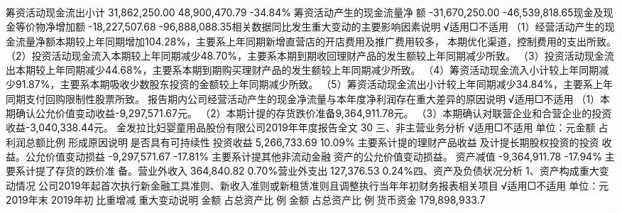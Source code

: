 筹资活动现金流出小计
31,862,250.00
48,900,470.79
-34.84%
筹资活动产生的现金流量净
额
-31,670,250.00
-46,539,818.65现金及现金等价物净增加额
-18,227,507.68
-96,888,088.35相关数据同比发生重大变动的主要影响因素说明
√适用□不适用
（1）经营活动产生的现金流量净额本期较上年同期增加104.28%，主要系上年同期新增直营店的开店费用及推广费用较多，
本期优化渠道，控制费用的支出所致。
（2）投资活动现金流入本期较上年同期减少48.70%，主要系本期到期收回理财产品的发生额较上年同期减少所致。
（3）投资活动现金流出本期较上年同期减少44.68%，主要系本期到期购买理财产品的发生额较上年同期减少所致。
（4）筹资活动现金流入小计较上年同期减少91.87%，主要系本期吸收少数股东投资的金额较上年同期减少所致。
（5）筹资活动现金流出小计较上年同期减少34.84%，主要系上年同期支付回购限制性股票所致。
报告期内公司经营活动产生的现金净流量与本年度净利润存在重大差异的原因说明
√适用□不适用
（1）本期确认公允价值变动收益-9,297,571.67元。
（2）本期计提的存货跌价准备9,364,911.78元。
（3）本期确认对联营企业和合营企业的投资收益-3,040,338.44元。
金发拉比妇婴童用品股份有限公司2019年年度报告全文
30
三、非主营业务分析
√适用□不适用
单位：元金额
占利润总额比例
形成原因说明
是否具有可持续性
投资收益
5,266,733.69
10.09%
主要系计提的理财产品收益
及计提长期股权投资的投资
收益。公允价值变动损益
-9,297,571.67
-17.81%
主要系计提其他非流动金融
资产的公允价值变动损益。
资产减值
-9,364,911.78
-17.94%
主要系计提了存货的跌价准
备。营业外收入
364,840.82
0.70%营业外支出
127,376.53
0.24%四、资产及负债状况分析
1、资产构成重大变动情况
公司2019年起首次执行新金融工具准则、新收入准则或新租赁准则且调整执行当年年初财务报表相关项目
√适用□不适用
单位：元2019年末
2019年初
比重增减
重大变动说明
金额
占总资产比
例
金额
占总资产比
例
货币资金
179,898,933.7